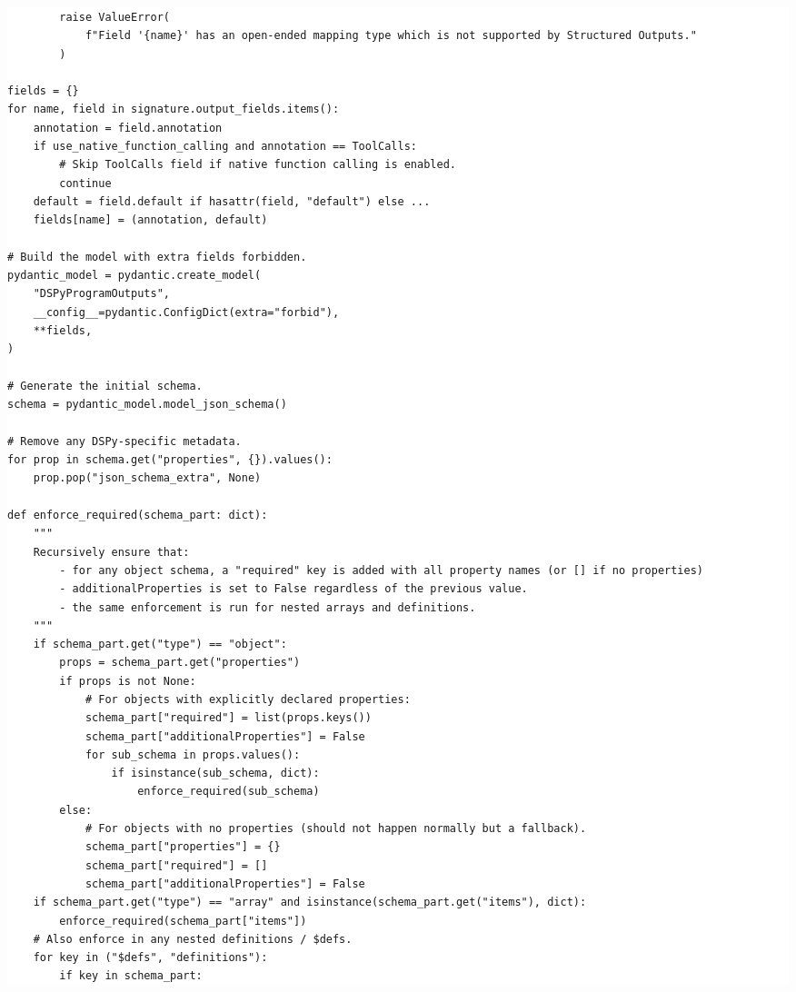             raise ValueError(
                f"Field '{name}' has an open-ended mapping type which is not supported by Structured Outputs."
            )

    fields = {}
    for name, field in signature.output_fields.items():
        annotation = field.annotation
        if use_native_function_calling and annotation == ToolCalls:
            # Skip ToolCalls field if native function calling is enabled.
            continue
        default = field.default if hasattr(field, "default") else ...
        fields[name] = (annotation, default)

    # Build the model with extra fields forbidden.
    pydantic_model = pydantic.create_model(
        "DSPyProgramOutputs",
        __config__=pydantic.ConfigDict(extra="forbid"),
        **fields,
    )

    # Generate the initial schema.
    schema = pydantic_model.model_json_schema()

    # Remove any DSPy-specific metadata.
    for prop in schema.get("properties", {}).values():
        prop.pop("json_schema_extra", None)

    def enforce_required(schema_part: dict):
        """
        Recursively ensure that:
            - for any object schema, a "required" key is added with all property names (or [] if no properties)
            - additionalProperties is set to False regardless of the previous value.
            - the same enforcement is run for nested arrays and definitions.
        """
        if schema_part.get("type") == "object":
            props = schema_part.get("properties")
            if props is not None:
                # For objects with explicitly declared properties:
                schema_part["required"] = list(props.keys())
                schema_part["additionalProperties"] = False
                for sub_schema in props.values():
                    if isinstance(sub_schema, dict):
                        enforce_required(sub_schema)
            else:
                # For objects with no properties (should not happen normally but a fallback).
                schema_part["properties"] = {}
                schema_part["required"] = []
                schema_part["additionalProperties"] = False
        if schema_part.get("type") == "array" and isinstance(schema_part.get("items"), dict):
            enforce_required(schema_part["items"])
        # Also enforce in any nested definitions / $defs.
        for key in ("$defs", "definitions"):
            if key in schema_part: